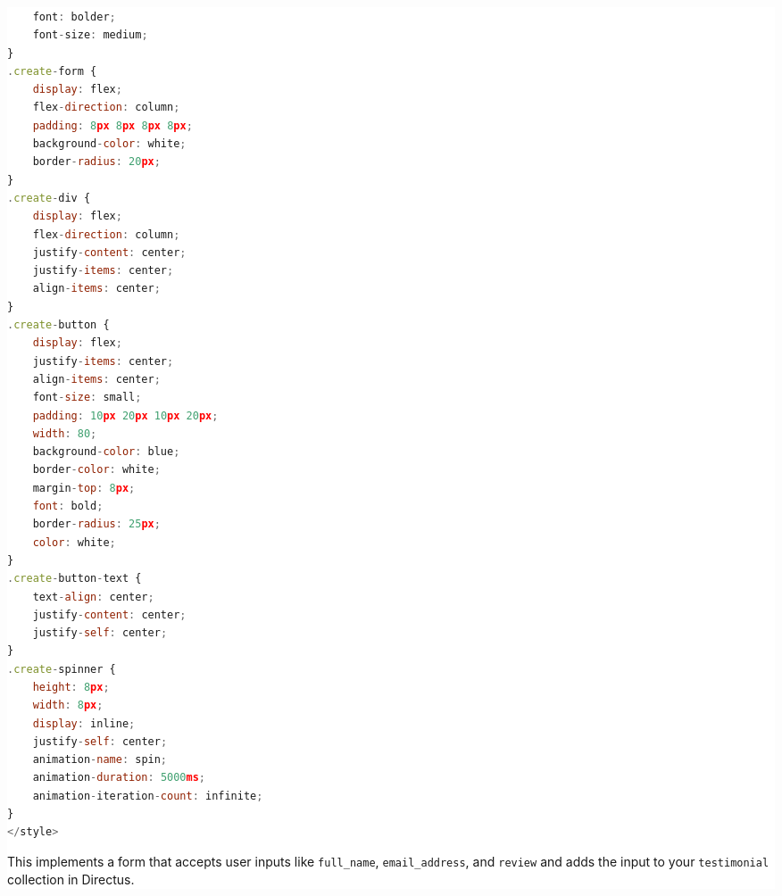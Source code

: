 ```js
	font: bolder;
	font-size: medium;
}
.create-form {
	display: flex;
	flex-direction: column;
	padding: 8px 8px 8px 8px;
	background-color: white;
	border-radius: 20px;
}
.create-div {
	display: flex;
	flex-direction: column;
	justify-content: center;
	justify-items: center;
	align-items: center;
}
.create-button {
	display: flex;
	justify-items: center;
	align-items: center;
	font-size: small;
	padding: 10px 20px 10px 20px;
	width: 80;
	background-color: blue;
	border-color: white;
	margin-top: 8px;
	font: bold;
	border-radius: 25px;
	color: white;
}
.create-button-text {
	text-align: center;
	justify-content: center;
	justify-self: center;
}
.create-spinner {
	height: 8px;
	width: 8px;
	display: inline;
	justify-self: center;
	animation-name: spin;
	animation-duration: 5000ms;
	animation-iteration-count: infinite;
}
</style>
```

This implements a form that accepts user inputs like `full_name`, `email_address`, and `review` and adds the input to your `testimonial` collection in Directus.
